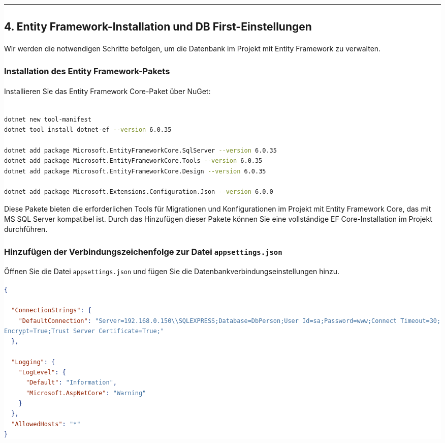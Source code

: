 ----




## 4. Entity Framework-Installation und DB First-Einstellungen

Wir werden die notwendigen Schritte befolgen, um die Datenbank im Projekt mit Entity Framework zu verwalten.


### Installation des Entity Framework-Pakets

Installieren Sie das Entity Framework Core-Paket über NuGet:

```` bash

dotnet new tool-manifest
dotnet tool install dotnet-ef --version 6.0.35

dotnet add package Microsoft.EntityFrameworkCore.SqlServer --version 6.0.35
dotnet add package Microsoft.EntityFrameworkCore.Tools --version 6.0.35
dotnet add package Microsoft.EntityFrameworkCore.Design --version 6.0.35

dotnet add package Microsoft.Extensions.Configuration.Json --version 6.0.0

````

Diese Pakete bieten die erforderlichen Tools für Migrationen und Konfigurationen im Projekt mit Entity Framework Core, das mit MS SQL Server kompatibel ist. Durch das Hinzufügen dieser Pakete können Sie eine vollständige EF Core-Installation im Projekt durchführen.

### Hinzufügen der Verbindungszeichenfolge zur Datei `appsettings.json`

Öffnen Sie die Datei `appsettings.json` und fügen Sie die Datenbankverbindungseinstellungen hinzu.

```` json
{

  "ConnectionStrings": {
    "DefaultConnection": "Server=192.168.0.150\\SQLEXPRESS;Database=DbPerson;User Id=sa;Password=www;Connect Timeout=30;Encrypt=True;Trust Server Certificate=True;"
  },

  "Logging": {
    "LogLevel": {
      "Default": "Information",
      "Microsoft.AspNetCore": "Warning"
    }
  },
  "AllowedHosts": "*"
}
````
